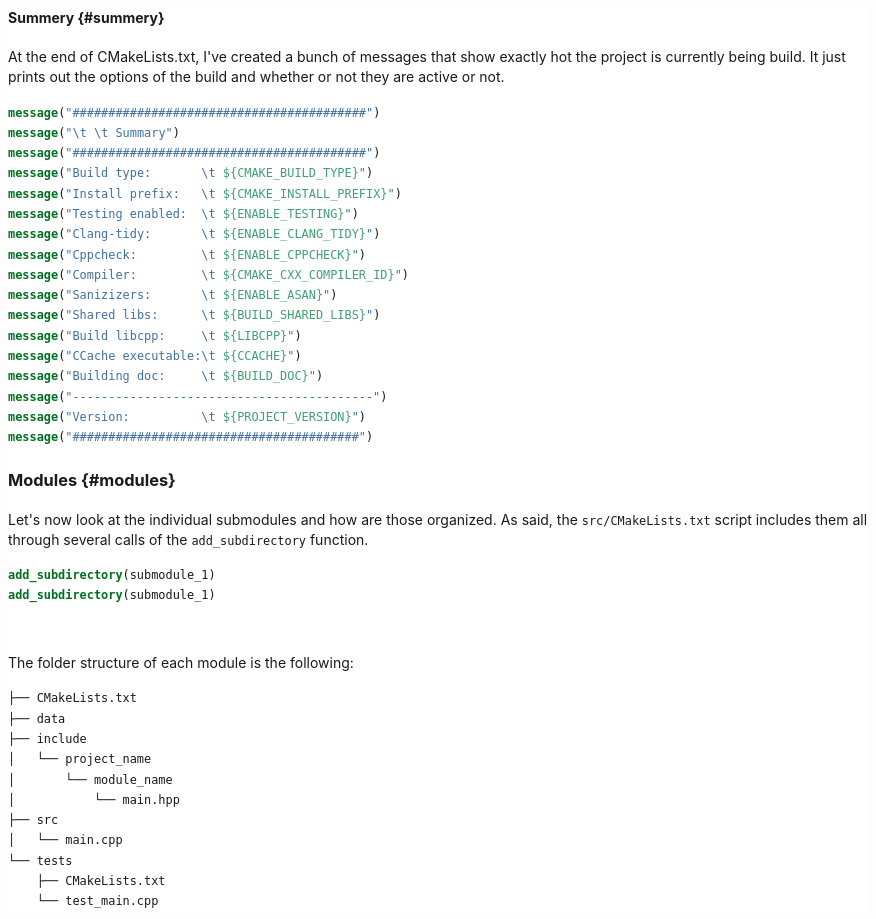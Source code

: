 
#### Summery {#summery}

At the end of CMakeLists.txt, I've created a bunch of messages that show exactly hot the project is currently being build. It just prints out the options of the build and whether or not they are active or not.

```cmake
message("#########################################")
message("\t \t Summary")
message("#########################################")
message("Build type:       \t ${CMAKE_BUILD_TYPE}")
message("Install prefix:   \t ${CMAKE_INSTALL_PREFIX}")
message("Testing enabled:  \t ${ENABLE_TESTING}")
message("Clang-tidy:       \t ${ENABLE_CLANG_TIDY}")
message("Cppcheck:         \t ${ENABLE_CPPCHECK}")
message("Compiler:         \t ${CMAKE_CXX_COMPILER_ID}")
message("Sanizizers:       \t ${ENABLE_ASAN}")
message("Shared libs:      \t ${BUILD_SHARED_LIBS}")
message("Build libcpp:     \t ${LIBCPP}")
message("CCache executable:\t ${CCACHE}")
message("Building doc:     \t ${BUILD_DOC}")
message("------------------------------------------")
message("Version:          \t ${PROJECT_VERSION}")
message("########################################")
```


### Modules {#modules}

Let's now look at the individual submodules and how are those organized. As said, the `src/CMakeLists.txt` script includes them all through several calls of the `add_subdirectory` function.

```cmake
add_subdirectory(submodule_1)
add_subdirectory(submodule_1)
```

<br />

The folder structure of each module is the following:

```sh
├── CMakeLists.txt
├── data
├── include
│   └── project_name
│       └── module_name
│           └── main.hpp
├── src
│   └── main.cpp
└── tests
    ├── CMakeLists.txt
    └── test_main.cpp
```
